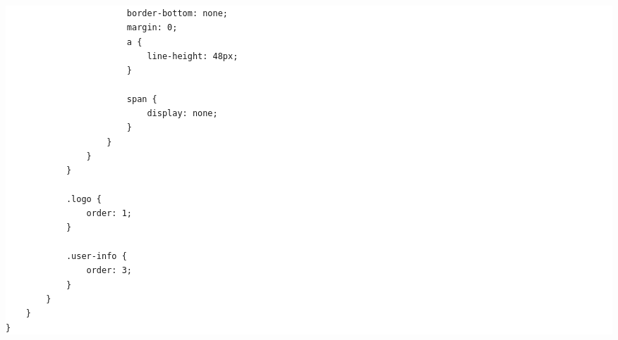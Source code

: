```less
                        border-bottom: none;
                        margin: 0;
                        a {
                            line-height: 48px;
                        }
    
                        span {
                            display: none;
                        }
                    }
                }
            }

            .logo {
                order: 1;
            }

            .user-info {
                order: 3;
            }
        }
    }
}
```

